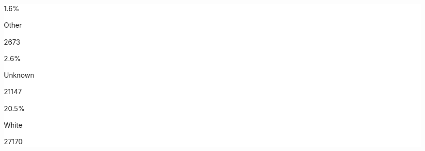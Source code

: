 </td>

<td class="gt_row gt_left">

1.6%

</td>

</tr>

<tr>

<td class="gt_row gt_left">

Other

</td>

<td class="gt_row gt_right">

2673

</td>

<td class="gt_row gt_left">

2.6%

</td>

</tr>

<tr>

<td class="gt_row gt_left">

Unknown

</td>

<td class="gt_row gt_right">

21147

</td>

<td class="gt_row gt_left">

20.5%

</td>

</tr>

<tr>

<td class="gt_row gt_left">

White

</td>

<td class="gt_row gt_right">

27170
